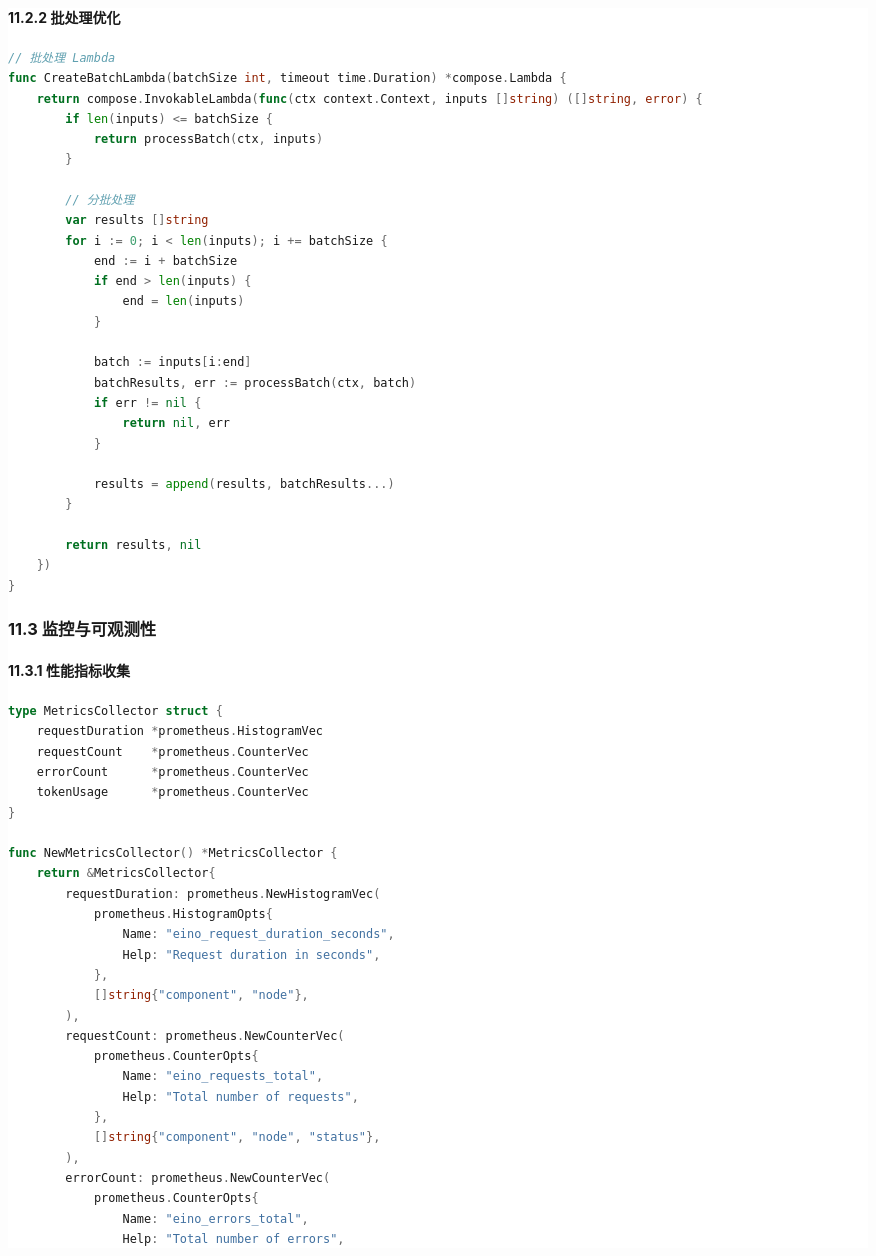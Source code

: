 #### 11.2.2 批处理优化

```go
// 批处理 Lambda
func CreateBatchLambda(batchSize int, timeout time.Duration) *compose.Lambda {
    return compose.InvokableLambda(func(ctx context.Context, inputs []string) ([]string, error) {
        if len(inputs) <= batchSize {
            return processBatch(ctx, inputs)
        }
        
        // 分批处理
        var results []string
        for i := 0; i < len(inputs); i += batchSize {
            end := i + batchSize
            if end > len(inputs) {
                end = len(inputs)
            }
            
            batch := inputs[i:end]
            batchResults, err := processBatch(ctx, batch)
            if err != nil {
                return nil, err
            }
            
            results = append(results, batchResults...)
        }
        
        return results, nil
    })
}
```

### 11.3 监控与可观测性

#### 11.3.1 性能指标收集

```go
type MetricsCollector struct {
    requestDuration *prometheus.HistogramVec
    requestCount    *prometheus.CounterVec
    errorCount      *prometheus.CounterVec
    tokenUsage      *prometheus.CounterVec
}

func NewMetricsCollector() *MetricsCollector {
    return &MetricsCollector{
        requestDuration: prometheus.NewHistogramVec(
            prometheus.HistogramOpts{
                Name: "eino_request_duration_seconds",
                Help: "Request duration in seconds",
            },
            []string{"component", "node"},
        ),
        requestCount: prometheus.NewCounterVec(
            prometheus.CounterOpts{
                Name: "eino_requests_total",
                Help: "Total number of requests",
            },
            []string{"component", "node", "status"},
        ),
        errorCount: prometheus.NewCounterVec(
            prometheus.CounterOpts{
                Name: "eino_errors_total",
                Help: "Total number of errors",
```